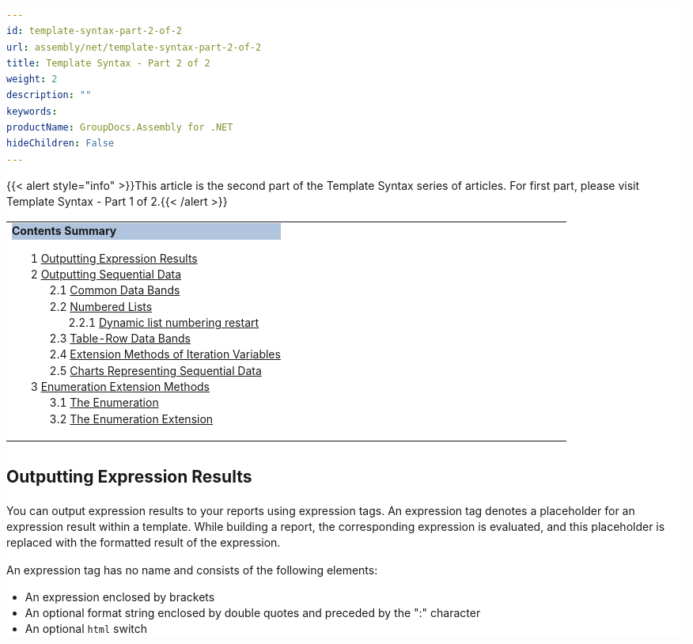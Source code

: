 ```yaml
---
id: template-syntax-part-2-of-2
url: assembly/net/template-syntax-part-2-of-2
title: Template Syntax - Part 2 of 2
weight: 2
description: ""
keywords: 
productName: GroupDocs.Assembly for .NET
hideChildren: False
---
```

{{< alert style="info" >}}This article is the second part of the Template Syntax series of articles. For first part, please visit Template Syntax - Part 1 of 2.{{< /alert >}}

<table class="sectionMacro" border="0" cellpadding="5" cellspacing="0" width="100%"><tbody><tr><td valign="top" width="50%"><div class="panel" style="border-top-width: 1px; border-right-width: 1px; border-bottom-width: 1px; border-left-width: 1px;"><div class="panelHeader" style="border-bottom-width: 1px; background-color: rgb(176, 196, 222);"><b>Contents Summary</b></div><div class="panelContent"><style type="text/css">div.rbtoc1590388622595 { padding-top: 0px; padding-right: 0px; padding-bottom: 0px; padding-left: 0px; }div.rbtoc1590388622595 ul { list-style-type: none; list-style-image: none; margin-left: 0px; }div.rbtoc1590388622595 li { margin-left: 0px; padding-left: 0px; }</style><div class="toc rbtoc1590388622595"><ul class="toc-indentation"><li><span class="TOCOutline">1</span> <a href="#TemplateSyntax-Part2of2-OutputtingExpressionResults">Outputting Expression Results</a></li><li><span class="TOCOutline">2</span> <a href="#TemplateSyntax-Part2of2-OutputtingSequentialData">Outputting Sequential Data</a><ul class="toc-indentation"><li><span class="TOCOutline">2.1</span> <a href="#TemplateSyntax-Part2of2-CommonDataBands">Common Data Bands</a></li><li><span class="TOCOutline">2.2</span> <a href="#TemplateSyntax-Part2of2-NumberedLists">Numbered Lists</a><ul class="toc-indentation"><li><span class="TOCOutline">2.2.1</span> <a href="#TemplateSyntax-Part2of2-Dynamiclistnumberingrestart"><span>Dynamic list numbering restart</span></a></li></ul></li><li><span class="TOCOutline">2.3</span> <a href="#TemplateSyntax-Part2of2-Table-RowDataBands">Table-Row Data Bands</a></li><li><span class="TOCOutline">2.4</span> <a href="#TemplateSyntax-Part2of2-ExtensionMethodsofIterationVariables">Extension Methods of Iteration Variables</a></li><li><span class="TOCOutline">2.5</span> <a href="#TemplateSyntax-Part2of2-ChartsRepresentingSequentialData">Charts Representing Sequential Data</a></li></ul></li><li><span class="TOCOutline">3</span> <a href="#TemplateSyntax-Part2of2-EnumerationExtensionMethods">Enumeration Extension Methods</a><ul class="toc-indentation"><li><span class="TOCOutline">3.1</span> <a href="#TemplateSyntax-Part2of2-TheEnumeration">The Enumeration</a></li><li><span class="TOCOutline">3.2</span> <a href="#TemplateSyntax-Part2of2-TheEnumerationExtension">The Enumeration Extension</a></li></ul></li></ul></div></div></div></td><td valign="top" width="15%">&nbsp;</td><td valign="top" width="35%">&nbsp;</td></tr></tbody></table>

## Outputting Expression Results

You can output expression results to your reports using expression tags. An expression tag denotes a placeholder for an expression result within a template. While building a report, the corresponding expression is evaluated, and this placeholder is replaced with the formatted result of the expression.

An expression tag has no name and consists of the following elements:

*   An expression enclosed by brackets
*   An optional format string enclosed by double quotes and preceded by the ":" character
*   An optional `html` switch
